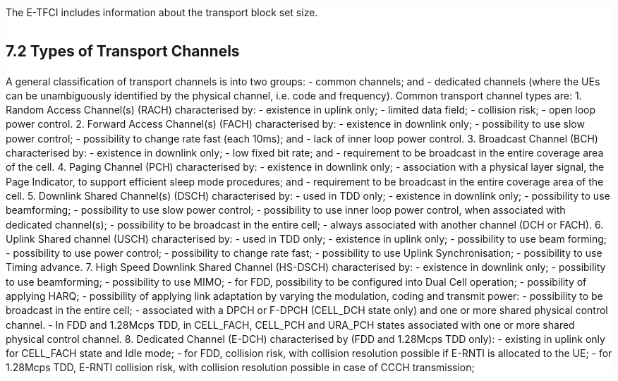 The E-TFCI includes information about the transport block set size.
## 7.2 Types of Transport Channels
A general classification of transport channels is into two groups:
\- common channels; and
\- dedicated channels (where the UEs can be unambiguously identified by the
physical channel, i.e. code and frequency).
Common transport channel types are:
1\. Random Access Channel(s) (RACH) characterised by:
\- existence in uplink only;
\- limited data field;
\- collision risk;
\- open loop power control.
2\. Forward Access Channel(s) (FACH) characterised by:
\- existence in downlink only;
\- possibility to use slow power control;
\- possibility to change rate fast (each 10ms); and
\- lack of inner loop power control.
3\. Broadcast Channel (BCH) characterised by:
\- existence in downlink only;
\- low fixed bit rate; and
\- requirement to be broadcast in the entire coverage area of the cell.
4\. Paging Channel (PCH) characterised by:
\- existence in downlink only;
\- association with a physical layer signal, the Page Indicator, to support
efficient sleep mode procedures; and
\- requirement to be broadcast in the entire coverage area of the cell.
5\. Downlink Shared Channel(s) (DSCH) characterised by:
\- used in TDD only;
\- existence in downlink only;
\- possibility to use beamforming;
\- possibility to use slow power control;
\- possibility to use inner loop power control, when associated with dedicated
channel(s);
\- possibility to be broadcast in the entire cell;
\- always associated with another channel (DCH or FACH).
6\. Uplink Shared channel (USCH) characterised by:
\- used in TDD only;
\- existence in uplink only;
\- possibility to use beam forming;
\- possibility to use power control;
\- possibility to change rate fast;
\- possibility to use Uplink Synchronisation;
\- possibility to use Timing advance.
7\. High Speed Downlink Shared Channel (HS-DSCH) characterised by:
\- existence in downlink only;
\- possibility to use beamforming;
\- possibility to use MIMO;
\- for FDD, possibility to be configured into Dual Cell operation;
\- possibility of applying HARQ;
\- possibility of applying link adaptation by varying the modulation, coding
and transmit power:
\- possibility to be broadcast in the entire cell;
\- associated with a DPCH or F-DPCH (CELL_DCH state only) and one or more
shared physical control channel.
\- In FDD and 1.28Mcps TDD, in CELL_FACH, CELL_PCH and URA_PCH states
associated with one or more shared physical control channel.
8\. Dedicated Channel (E-DCH) characterised by (FDD and 1.28Mcps TDD only):
\- existing in uplink only for CELL_FACH state and Idle mode;
\- for FDD, collision risk, with collision resolution possible if E-RNTI is
allocated to the UE;
\- for 1.28Mcps TDD, E-RNTI collision risk, with collision resolution possible
in case of CCCH transmission;